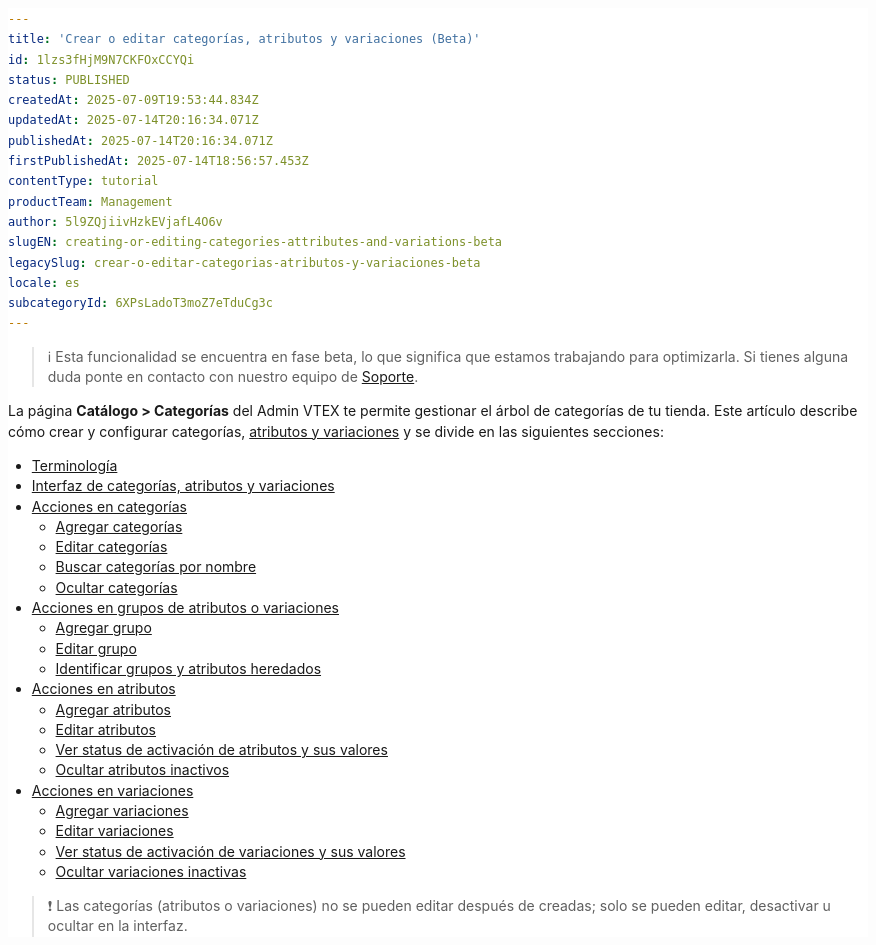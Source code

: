 ```yaml
---
title: 'Crear o editar categorías, atributos y variaciones (Beta)'
id: 1lzs3fHjM9N7CKFOxCCYQi
status: PUBLISHED
createdAt: 2025-07-09T19:53:44.834Z
updatedAt: 2025-07-14T20:16:34.071Z
publishedAt: 2025-07-14T20:16:34.071Z
firstPublishedAt: 2025-07-14T18:56:57.453Z
contentType: tutorial
productTeam: Management
author: 5l9ZQjiivHzkEVjafL4O6v
slugEN: creating-or-editing-categories-attributes-and-variations-beta
legacySlug: crear-o-editar-categorias-atributos-y-variaciones-beta
locale: es
subcategoryId: 6XPsLadoT3moZ7eTduCg3c
---
```


> ℹ️ Esta funcionalidad se encuentra en fase beta, lo que significa que estamos trabajando para optimizarla. Si tienes alguna duda ponte en contacto con nuestro equipo de [Soporte](https://help.vtex.com/es/support).

La página **Catálogo > Categorías** del Admin VTEX te permite gestionar el árbol de categorías de tu tienda. Este artículo describe cómo crear y configurar categorías, [atributos y variaciones](#terminologia) y se divide en las siguientes secciones:

* [Terminología](#terminologia)
* [Interfaz de categorías, atributos y variaciones](#interfaz-de-categorias-atributos-y-variaciones)
* [Acciones en categorías](#acciones-en-categorias)
    * [Agregar categorías](#agregar-categorias)
    * [Editar categorías](#editar-categorias)
    * [Buscar categorías por nombre](#buscar-categorias-por-nombre)
    * [Ocultar categorías](#ocultar-categorias)
* [Acciones en grupos de atributos o variaciones](#acciones-en-grupos-de-atributos-o-variaciones)
    * [Agregar grupo](#agregar-grupo)
    * [Editar grupo](#editar-grupo)
    * [Identificar grupos y atributos heredados](#identificar-grupos-y-atributos-heredados)
* [Acciones en atributos](#acciones-en-atributos)
    * [Agregar atributos](#agregar-atributos)
    * [Editar atributos](#editar-atributos)
    * [Ver status de activación de atributos y sus valores](#ver-status-de-activacion-de-atributos-y-sus-valores)
    * [Ocultar atributos inactivos](#ocultar-atributos-inactivos)
* [Acciones en variaciones](#acciones-en-variaciones)
    * [Agregar variaciones](#agregar-variaciones)
    * [Editar variaciones](#editar-variaciones)
    * [Ver status de activación de variaciones y sus valores](#ver-status-de-activacion-de-variaciones-y-sus-valores)
    * [Ocultar variaciones inactivas](#ocultar-variaciones-inactivas)

> ❗ Las categorías (atributos o variaciones) no se pueden editar después de creadas; solo se pueden editar, desactivar u ocultar en la interfaz.

